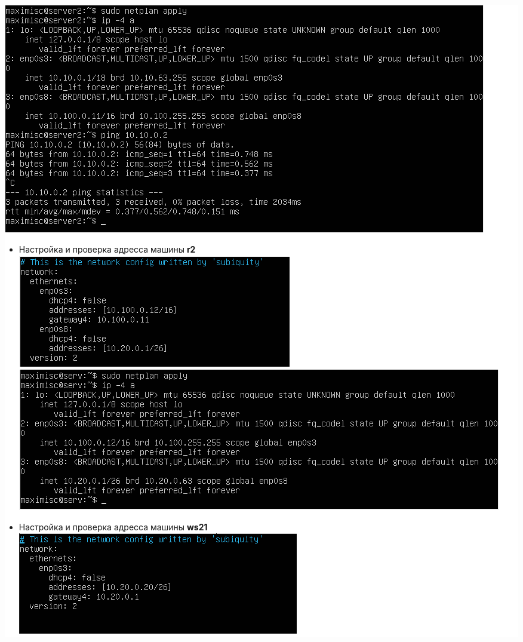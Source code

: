 ![alt text](img/image-33.png)

- Настройка и проверка адресса машины **r2** \
![alt text](img/image-29.png)
![alt text](img/image-34.png)

- Настройка и проверка адресса машины **ws21** \
![alt text](img/image-30.png)